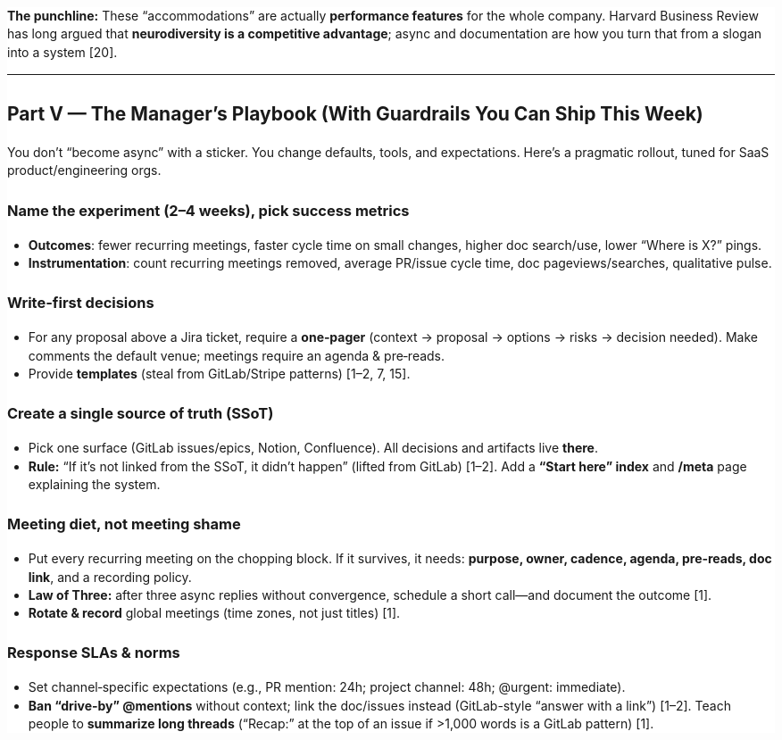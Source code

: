 **The punchline:** These “accommodations” are actually **performance features** for the whole company. Harvard Business
Review has long argued that **neurodiversity is a competitive advantage**; async and documentation are how you turn
that from a slogan into a system \[20].

---

## Part V — The Manager’s Playbook (With Guardrails You Can Ship This Week)

You don’t “become async” with a sticker. You change defaults, tools, and expectations. Here’s a pragmatic rollout,
tuned for SaaS product/engineering orgs.

### Name the experiment (2–4 weeks), pick success metrics

* **Outcomes**: fewer recurring meetings, faster cycle time on small changes, higher doc search/use, lower “Where is
  X?” pings.
* **Instrumentation**: count recurring meetings removed, average PR/issue cycle time, doc pageviews/searches,
  qualitative pulse.

### Write-first decisions

* For any proposal above a Jira ticket, require a **one‑pager** (context → proposal → options → risks → decision
  needed). Make comments the default venue; meetings require an agenda & pre‑reads.
* Provide **templates** (steal from GitLab/Stripe patterns) \[1–2, 7, 15].

### Create a single source of truth (SSoT)

* Pick one surface (GitLab issues/epics, Notion, Confluence). All decisions and artifacts live **there**.
* **Rule:** “If it’s not linked from the SSoT, it didn’t happen” (lifted from GitLab) \[1–2]. Add a **“Start here”
  index** and **/meta** page explaining the system.

### Meeting diet, not meeting shame

* Put every recurring meeting on the chopping block. If it survives, it needs: **purpose, owner, cadence, agenda,
  pre‑reads, doc link**, and a recording policy.
* **Law of Three:** after three async replies without convergence, schedule a short call—and document the outcome \[1].
* **Rotate & record** global meetings (time zones, not just titles) \[1].

### Response SLAs & norms

* Set channel‑specific expectations (e.g., PR mention: 24h; project channel: 48h; @urgent: immediate).
* **Ban “drive‑by” @mentions** without context; link the doc/issues instead (GitLab-style “answer with a link”) \[1–2].
  Teach people to **summarize long threads** (“Recap:” at the top of an issue if >1,000 words is a GitLab pattern) \[1].
